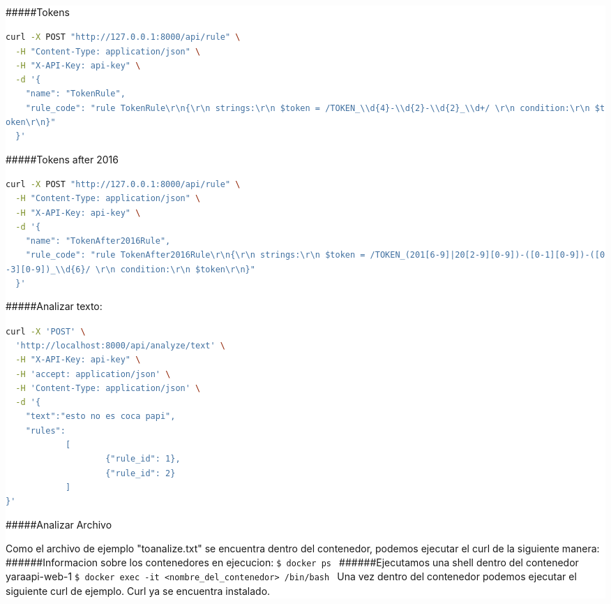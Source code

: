 #####Tokens

```bash
curl -X POST "http://127.0.0.1:8000/api/rule" \
  -H "Content-Type: application/json" \
  -H "X-API-Key: api-key" \
  -d '{
    "name": "TokenRule",
    "rule_code": "rule TokenRule\r\n{\r\n strings:\r\n $token = /TOKEN_\\d{4}-\\d{2}-\\d{2}_\\d+/ \r\n condition:\r\n $token\r\n}"
  }'
```

#####Tokens after 2016

```bash
curl -X POST "http://127.0.0.1:8000/api/rule" \
  -H "Content-Type: application/json" \
  -H "X-API-Key: api-key" \
  -d '{
    "name": "TokenAfter2016Rule",
    "rule_code": "rule TokenAfter2016Rule\r\n{\r\n strings:\r\n $token = /TOKEN_(201[6-9]|20[2-9][0-9])-([0-1][0-9])-([0-3][0-9])_\\d{6}/ \r\n condition:\r\n $token\r\n}"
  }'
```


#####Analizar texto:

```bash
curl -X 'POST' \
  'http://localhost:8000/api/analyze/text' \
  -H "X-API-Key: api-key" \
  -H 'accept: application/json' \
  -H 'Content-Type: application/json' \
  -d '{
    "text":"esto no es coca papi",
    "rules":
            [
                    {"rule_id": 1},
                    {"rule_id": 2}
            ]
}'
```

#####Analizar Archivo

Como el archivo de ejemplo "toanalize.txt" se encuentra dentro del contenedor, podemos ejecutar el curl de la siguiente manera:
######Informacion sobre los contenedores en ejecucion:
`$ docker ps
`
######Ejecutamos una shell dentro del contenedor yaraapi-web-1
`$ docker exec -it <nombre_del_contenedor> /bin/bash
`
Una vez dentro del contenedor podemos ejecutar el siguiente curl de ejemplo.
Curl ya se encuentra instalado.
